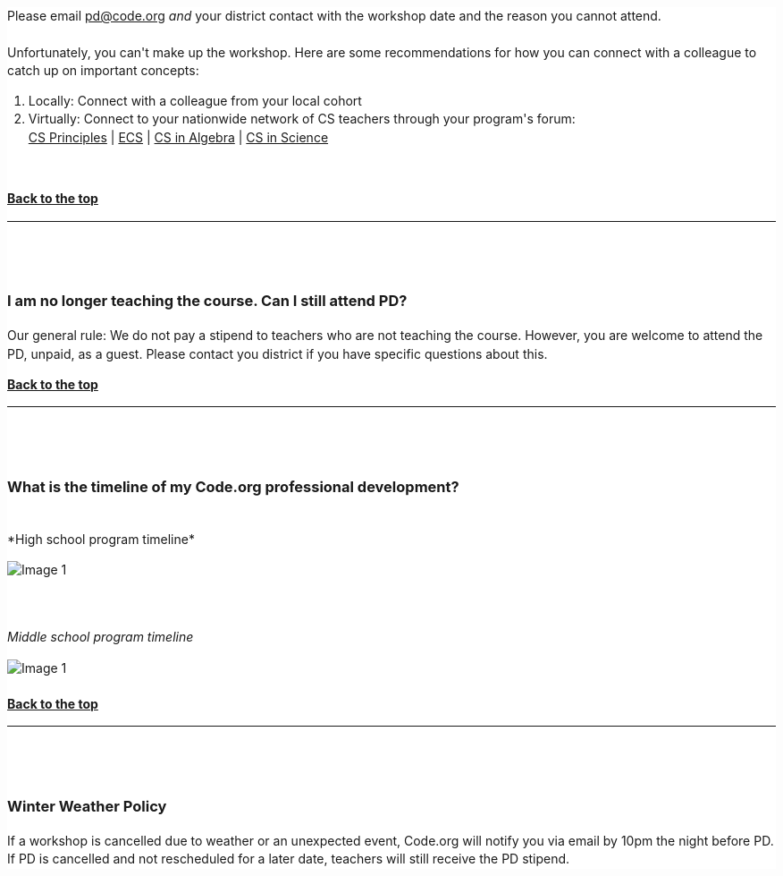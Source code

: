 Please email pd@code.org *and* your district contact with the workshop date and the reason you cannot attend. <br/><br/>
Unfortunately, you can't make up the workshop. Here are some recommendations for how you can connect with a colleague to catch up on important concepts:<br/> 
1) Locally: Connect with a colleague from your local cohort<br/>
2) Virtually: Connect to your nationwide network of CS teachers through your program's forum: <br/>
[CS Principles](https://forum.code.org/c/csp) | 
[ECS](https://forum.code.org/c/ecs) | 
[CS in Algebra](https://forum.code.org/c/cs-in-algebra) | [CS in Science](https://forum.code.org/c/cs-in-science)
<br/>


[**Back to the top**](#top)
<br/>
______________________________
<a id="attend"></a>
<br/>
<br/>

### **I am no longer teaching the course. Can I still attend PD?**

Our general rule: We do not pay a stipend to teachers who are not teaching the course.  However, you are welcome to attend the PD, unpaid, as a guest. Please contact you district if you have specific questions about this. 

[**Back to the top**](#top)
<br/>
__________________________________
<a id="timeline"></a>
<br/>
<br/>
### **What is the timeline of my Code.org professional development?**
<br/>
*High school program timeline*

![Image 1](/images//fit-700/timeline-pd-faq1.png)

<br/> <br/>
*Middle school program timeline*

![Image 1](/images//fit-700/timeline-pd-faq2.png)
<br/>
<br/>
[**Back to the top**](#top)
<br/>
__________________________________
<a id="winter"></a>
<br/>
<br/>
### **Winter Weather Policy**
If a workshop is cancelled due to weather or an unexpected event, Code.org will notify you via email by 10pm the night before PD. If PD is cancelled and not rescheduled for a later date, teachers will still receive the PD stipend. <br/>
